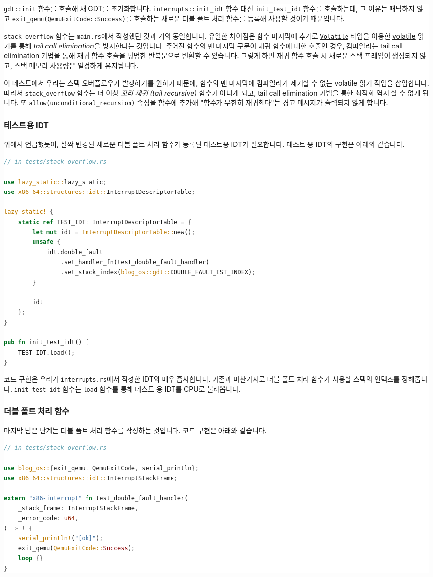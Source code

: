 `gdt::init` 함수를 호출해 새 GDT를 초기화합니다. `interrupts::init_idt` 함수 대신 `init_test_idt` 함수를 호출하는데, 그 이유는 패닉하지 않고 `exit_qemu(QemuExitCode::Success)`를 호출하는 새로운 더블 폴트 처리 함수를 등록해 사용할 것이기 때문입니다.

`stack_overflow` 함수는 `main.rs`에서 작성했던 것과 거의 동일합니다. 유일한 차이점은 함수 마지막에 추가로 [`Volatile`] 타입을 이용한 [volatile] 읽기를 통해 [_tail call elimination_]을 방지한다는 것입니다. 주어진 함수의 맨 마지막 구문이 재귀 함수에 대한 호출인 경우, 컴파일러는 tail call elimination 기법을 통해 재귀 함수 호출을 평범한 반복문으로 변환할 수 있습니다. 그렇게 하면 재귀 함수 호출 시 새로운 스택 프레임이 생성되지 않고, 스택 메모리 사용량은 일정하게 유지됩니다.

[volatile]: https://en.wikipedia.org/wiki/Volatile_(computer_programming)
[`Volatile`]: https://docs.rs/volatile/0.2.6/volatile/struct.Volatile.html
[_tail call elimination_]: https://en.wikipedia.org/wiki/Tail_call

이 테스트에서 우리는 스택 오버플로우가 발생하기를 원하기 때문에, 함수의 맨 마지막에 컴파일러가 제거할 수 없는 volatile 읽기 작업을 삽입합니다. 따라서 `stack_overflow` 함수는 더 이상 _꼬리 재귀 (tail recursive)_ 함수가 아니게 되고, tail call elimination 기법을 통한 최적화 역시 할 수 없게 됩니다. 또 `allow(unconditional_recursion)` 속성을 함수에 추가해 "함수가 무한히 재귀한다"는 경고 메시지가 출력되지 않게 합니다.

### 테스트용 IDT

위에서 언급했듯이, 살짝 변경된 새로운 더블 폴트 처리 함수가 등록된 테스트용 IDT가 필요합니다. 테스트 용 IDT의 구현은 아래와 같습니다.

```rust
// in tests/stack_overflow.rs

use lazy_static::lazy_static;
use x86_64::structures::idt::InterruptDescriptorTable;

lazy_static! {
    static ref TEST_IDT: InterruptDescriptorTable = {
        let mut idt = InterruptDescriptorTable::new();
        unsafe {
            idt.double_fault
                .set_handler_fn(test_double_fault_handler)
                .set_stack_index(blog_os::gdt::DOUBLE_FAULT_IST_INDEX);
        }

        idt
    };
}

pub fn init_test_idt() {
    TEST_IDT.load();
}
```

코드 구현은 우리가 `interrupts.rs`에서 작성한 IDT와 매우 흡사합니다. 기존과 마찬가지로 더블 폴트 처리 함수가 사용할 스택의 인덱스를 정해줍니다. `init_test_idt` 함수는 `load` 함수를 통해 테스트 용 IDT를 CPU로 불러옵니다.

### 더블 폴트 처리 함수

마지막 남은 단계는 더블 폴트 처리 함수를 작성하는 것입니다. 코드 구현은 아래와 같습니다.

```rust
// in tests/stack_overflow.rs

use blog_os::{exit_qemu, QemuExitCode, serial_println};
use x86_64::structures::idt::InterruptStackFrame;

extern "x86-interrupt" fn test_double_fault_handler(
    _stack_frame: InterruptStackFrame,
    _error_code: u64,
) -> ! {
    serial_println!("[ok]");
    exit_qemu(QemuExitCode::Success);
    loop {}
}
```


[GitHub]: https://github.com/phil-opp/blog_os
[at the bottom]: #comments
[post branch]: https://github.com/phil-opp/blog_os/tree/post-06
[IDT]: @/edition-2/posts/05-cpu-exceptions/index.ko.md#the-interrupt-descriptor-table
[_diverging_]: https://doc.rust-lang.org/stable/rust-by-example/fn/diverging.html
[swapped out]: http://pages.cs.wisc.edu/~remzi/OSTEP/vm-beyondphys.pdf
[Divide-by-zero]: https://wiki.osdev.org/Exceptions#Divide-by-zero_Error
[Invalid TSS]: https://wiki.osdev.org/Exceptions#Invalid_TSS
[Segment Not Present]: https://wiki.osdev.org/Exceptions#Segment_Not_Present
[Stack-Segment Fault]: https://wiki.osdev.org/Exceptions#Stack-Segment_Fault
[General Protection Fault]: https://wiki.osdev.org/Exceptions#General_Protection_Fault
[Page Fault]: https://wiki.osdev.org/Exceptions#Page_Fault
[AMD64 manual]: https://www.amd.com/system/files/TechDocs/24593.pdf
[interrupt stack frame]: @/edition-2/posts/05-cpu-exceptions/index.md#the-interrupt-stack-frame
[IDT entry]: @/edition-2/posts/05-cpu-exceptions/index.md#the-interrupt-descriptor-table
[Task State Segment]: https://en.wikipedia.org/wiki/Task_state_segment
[hardware context switching]: https://wiki.osdev.org/Context_Switching#Hardware_Context_Switching
[I/O port permissions bitmap]: https://en.wikipedia.org/wiki/Task_state_segment#I.2FO_port_permissions
[`TaskStateSegment` struct]: https://docs.rs/x86_64/0.14.2/x86_64/structures/tss/struct.TaskStateSegment.html
[Global Descriptor Table]: https://web.archive.org/web/20190217233448/https://www.flingos.co.uk/docs/reference/Global-Descriptor-Table/
[`ltr` instruction]: https://www.felixcloutier.com/x86/ltr
[memory segmentation]: https://en.wikipedia.org/wiki/X86_memory_segmentation
[“Three Easy Pieces” book]: http://pages.cs.wisc.edu/~remzi/OSTEP/
[`set_cs`]: https://docs.rs/x86_64/0.14.2/x86_64/instructions/segmentation/fn.set_cs.html
[`load_tss`]: https://docs.rs/x86_64/0.14.2/x86_64/instructions/tables/fn.load_tss.html
[without a test harness]: @/edition-2/posts/04-testing/index.ko.md#no-harness-tests
[Intel 8259]: https://en.wikipedia.org/wiki/Intel_8259
